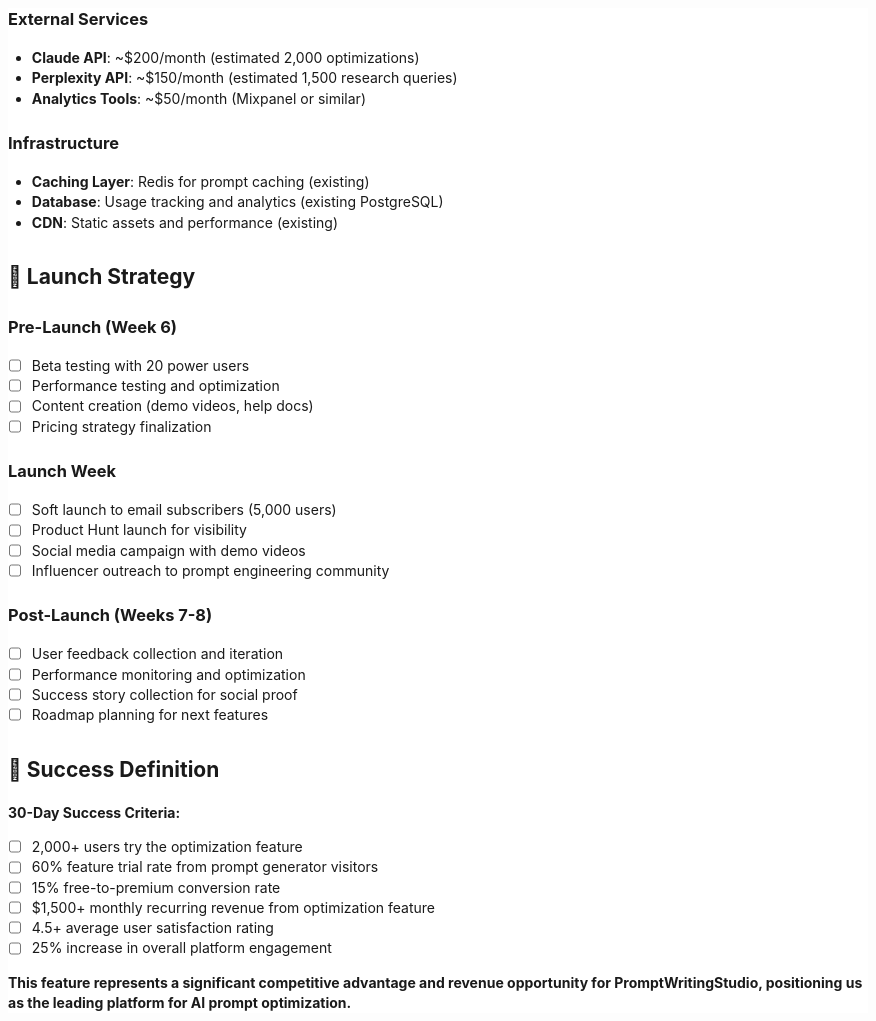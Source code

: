 ### External Services
- **Claude API**: ~$200/month (estimated 2,000 optimizations)
- **Perplexity API**: ~$150/month (estimated 1,500 research queries)
- **Analytics Tools**: ~$50/month (Mixpanel or similar)

### Infrastructure
- **Caching Layer**: Redis for prompt caching (existing)
- **Database**: Usage tracking and analytics (existing PostgreSQL)
- **CDN**: Static assets and performance (existing)

## 🚀 Launch Strategy

### Pre-Launch (Week 6)
- [ ] Beta testing with 20 power users
- [ ] Performance testing and optimization
- [ ] Content creation (demo videos, help docs)
- [ ] Pricing strategy finalization

### Launch Week
- [ ] Soft launch to email subscribers (5,000 users)
- [ ] Product Hunt launch for visibility
- [ ] Social media campaign with demo videos
- [ ] Influencer outreach to prompt engineering community

### Post-Launch (Weeks 7-8)
- [ ] User feedback collection and iteration
- [ ] Performance monitoring and optimization
- [ ] Success story collection for social proof
- [ ] Roadmap planning for next features

## 🎯 Success Definition

**30-Day Success Criteria:**
- [ ] 2,000+ users try the optimization feature
- [ ] 60% feature trial rate from prompt generator visitors
- [ ] 15% free-to-premium conversion rate
- [ ] $1,500+ monthly recurring revenue from optimization feature
- [ ] 4.5+ average user satisfaction rating
- [ ] 25% increase in overall platform engagement

**This feature represents a significant competitive advantage and revenue opportunity for PromptWritingStudio, positioning us as the leading platform for AI prompt optimization.** 